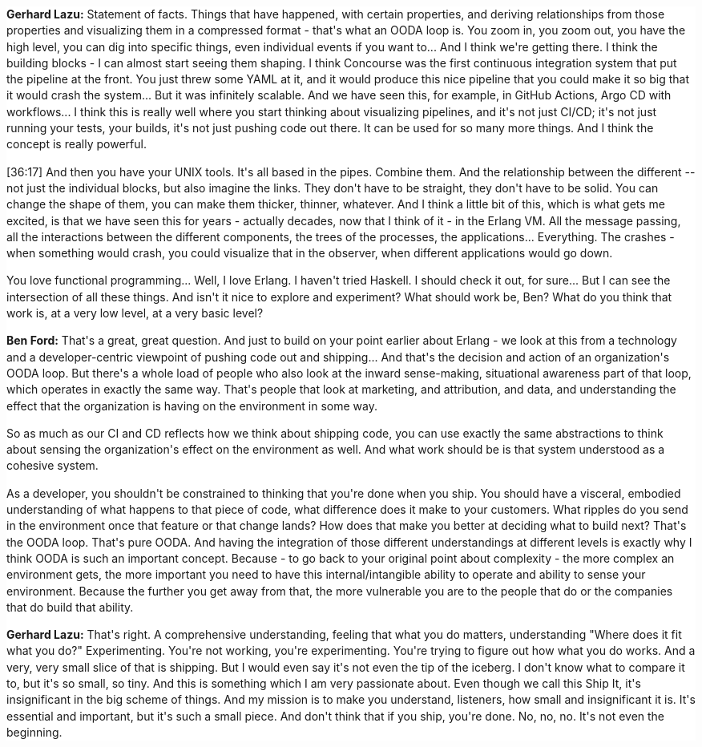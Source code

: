 **Gerhard Lazu:** Statement of facts. Things that have happened, with certain properties, and deriving relationships from those properties and visualizing them in a compressed format - that's what an OODA loop is. You zoom in, you zoom out, you have the high level, you can dig into specific things, even individual events if you want to... And I think we're getting there. I think the building blocks - I can almost start seeing them shaping. I think Concourse was the first continuous integration system that put the pipeline at the front. You just threw some YAML at it, and it would produce this nice pipeline that you could make it so big that it would crash the system... But it was infinitely scalable. And we have seen this, for example, in GitHub Actions, Argo CD with workflows... I think this is really well where you start thinking about visualizing pipelines, and it's not just CI/CD; it's not just running your tests, your builds, it's not just pushing code out there. It can be used for so many more things. And I think the concept is really powerful.

\[36:17\] And then you have your UNIX tools. It's all based in the pipes. Combine them. And the relationship between the different -- not just the individual blocks, but also imagine the links. They don't have to be straight, they don't have to be solid. You can change the shape of them, you can make them thicker, thinner, whatever. And I think a little bit of this, which is what gets me excited, is that we have seen this for years - actually decades, now that I think of it - in the Erlang VM. All the message passing, all the interactions between the different components, the trees of the processes, the applications... Everything. The crashes - when something would crash, you could visualize that in the observer, when different applications would go down.

You love functional programming... Well, I love Erlang. I haven't tried Haskell. I should check it out, for sure... But I can see the intersection of all these things. And isn't it nice to explore and experiment? What should work be, Ben? What do you think that work is, at a very low level, at a very basic level?

**Ben Ford:** That's a great, great question. And just to build on your point earlier about Erlang - we look at this from a technology and a developer-centric viewpoint of pushing code out and shipping... And that's the decision and action of an organization's OODA loop. But there's a whole load of people who also look at the inward sense-making, situational awareness part of that loop, which operates in exactly the same way. That's people that look at marketing, and attribution, and data, and understanding the effect that the organization is having on the environment in some way.

So as much as our CI and CD reflects how we think about shipping code, you can use exactly the same abstractions to think about sensing the organization's effect on the environment as well. And what work should be is that system understood as a cohesive system.

As a developer, you shouldn't be constrained to thinking that you're done when you ship. You should have a visceral, embodied understanding of what happens to that piece of code, what difference does it make to your customers. What ripples do you send in the environment once that feature or that change lands? How does that make you better at deciding what to build next? That's the OODA loop. That's pure OODA. And having the integration of those different understandings at different levels is exactly why I think OODA is such an important concept. Because - to go back to your original point about complexity - the more complex an environment gets, the more important you need to have this internal/intangible ability to operate and ability to sense your environment. Because the further you get away from that, the more vulnerable you are to the people that do or the companies that do build that ability.

**Gerhard Lazu:** That's right. A comprehensive understanding, feeling that what you do matters, understanding "Where does it fit what you do?" Experimenting. You're not working, you're experimenting. You're trying to figure out how what you do works. And a very, very small slice of that is shipping. But I would even say it's not even the tip of the iceberg. I don't know what to compare it to, but it's so small, so tiny. And this is something which I am very passionate about. Even though we call this Ship It, it's insignificant in the big scheme of things. And my mission is to make you understand, listeners, how small and insignificant it is. It's essential and important, but it's such a small piece. And don't think that if you ship, you're done. No, no, no. It's not even the beginning.
